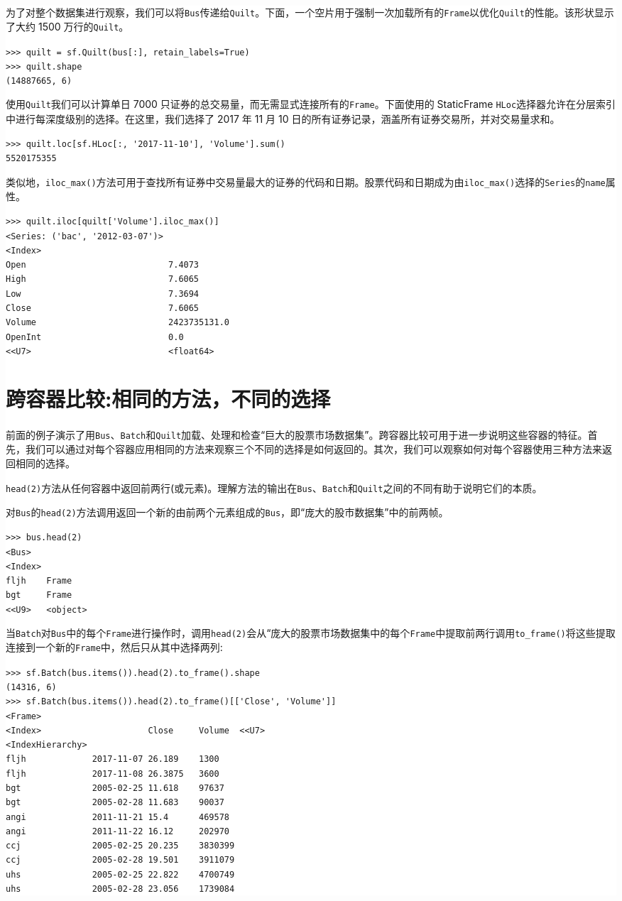 为了对整个数据集进行观察，我们可以将`Bus`传递给`Quilt`。下面，一个空片用于强制一次加载所有的`Frame`以优化`Quilt`的性能。该形状显示了大约 1500 万行的`Quilt`。

```
>>> quilt = sf.Quilt(bus[:], retain_labels=True)
>>> quilt.shape
(14887665, 6)
```

使用`Quilt`我们可以计算单日 7000 只证券的总交易量，而无需显式连接所有的`Frame`。下面使用的 StaticFrame `HLoc`选择器允许在分层索引中进行每深度级别的选择。在这里，我们选择了 2017 年 11 月 10 日的所有证券记录，涵盖所有证券交易所，并对交易量求和。

```
>>> quilt.loc[sf.HLoc[:, '2017-11-10'], 'Volume'].sum()
5520175355
```

类似地，`iloc_max()`方法可用于查找所有证券中交易量最大的证券的代码和日期。股票代码和日期成为由`iloc_max()`选择的`Series`的`name`属性。

```
>>> quilt.iloc[quilt['Volume'].iloc_max()]
<Series: ('bac', '2012-03-07')>
<Index>
Open                            7.4073
High                            7.6065
Low                             7.3694
Close                           7.6065
Volume                          2423735131.0
OpenInt                         0.0
<<U7>                           <float64>
```

# 跨容器比较:相同的方法，不同的选择

前面的例子演示了用`Bus`、`Batch`和`Quilt`加载、处理和检查“巨大的股票市场数据集”。跨容器比较可用于进一步说明这些容器的特征。首先，我们可以通过对每个容器应用相同的方法来观察三个不同的选择是如何返回的。其次，我们可以观察如何对每个容器使用三种方法来返回相同的选择。

`head(2)`方法从任何容器中返回前两行(或元素)。理解方法的输出在`Bus`、`Batch`和`Quilt`之间的不同有助于说明它们的本质。

对`Bus`的`head(2)`方法调用返回一个新的由前两个元素组成的`Bus`，即“庞大的股市数据集”中的前两帧。

```
>>> bus.head(2)
<Bus>
<Index>
fljh    Frame
bgt     Frame
<<U9>   <object>
```

当`Batch`对`Bus`中的每个`Frame`进行操作时，调用`head(2)`会从“庞大的股票市场数据集中的每个`Frame`中提取前两行调用`to_frame()`将这些提取连接到一个新的`Frame`中，然后只从其中选择两列:

```
>>> sf.Batch(bus.items()).head(2).to_frame().shape
(14316, 6)
>>> sf.Batch(bus.items()).head(2).to_frame()[['Close', 'Volume']]
<Frame>
<Index>                     Close     Volume  <<U7>
<IndexHierarchy>
fljh             2017-11-07 26.189    1300
fljh             2017-11-08 26.3875   3600
bgt              2005-02-25 11.618    97637
bgt              2005-02-28 11.683    90037
angi             2011-11-21 15.4      469578
angi             2011-11-22 16.12     202970
ccj              2005-02-25 20.235    3830399
ccj              2005-02-28 19.501    3911079
uhs              2005-02-25 22.822    4700749
uhs              2005-02-28 23.056    1739084
```